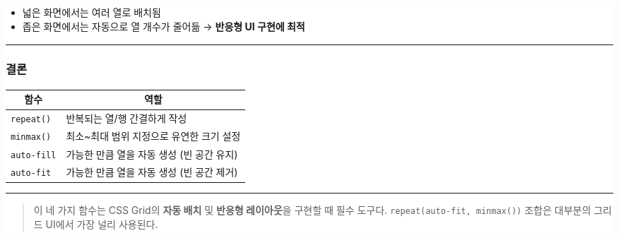 - 넓은 화면에서는 여러 열로 배치됨
- 좁은 화면에서는 자동으로 열 개수가 줄어듦 → **반응형 UI 구현에 최적**

------

### 결론

| 함수        | 역할                                      |
| ----------- | ----------------------------------------- |
| `repeat()`  | 반복되는 열/행 간결하게 작성              |
| `minmax()`  | 최소~최대 범위 지정으로 유연한 크기 설정  |
| `auto-fill` | 가능한 만큼 열을 자동 생성 (빈 공간 유지) |
| `auto-fit`  | 가능한 만큼 열을 자동 생성 (빈 공간 제거) |

------

> 이 네 가지 함수는 CSS Grid의 **자동 배치** 및 **반응형 레이아웃**을 구현할 때 필수 도구다.
>  `repeat(auto-fit, minmax())` 조합은 대부분의 그리드 UI에서 가장 널리 사용된다.